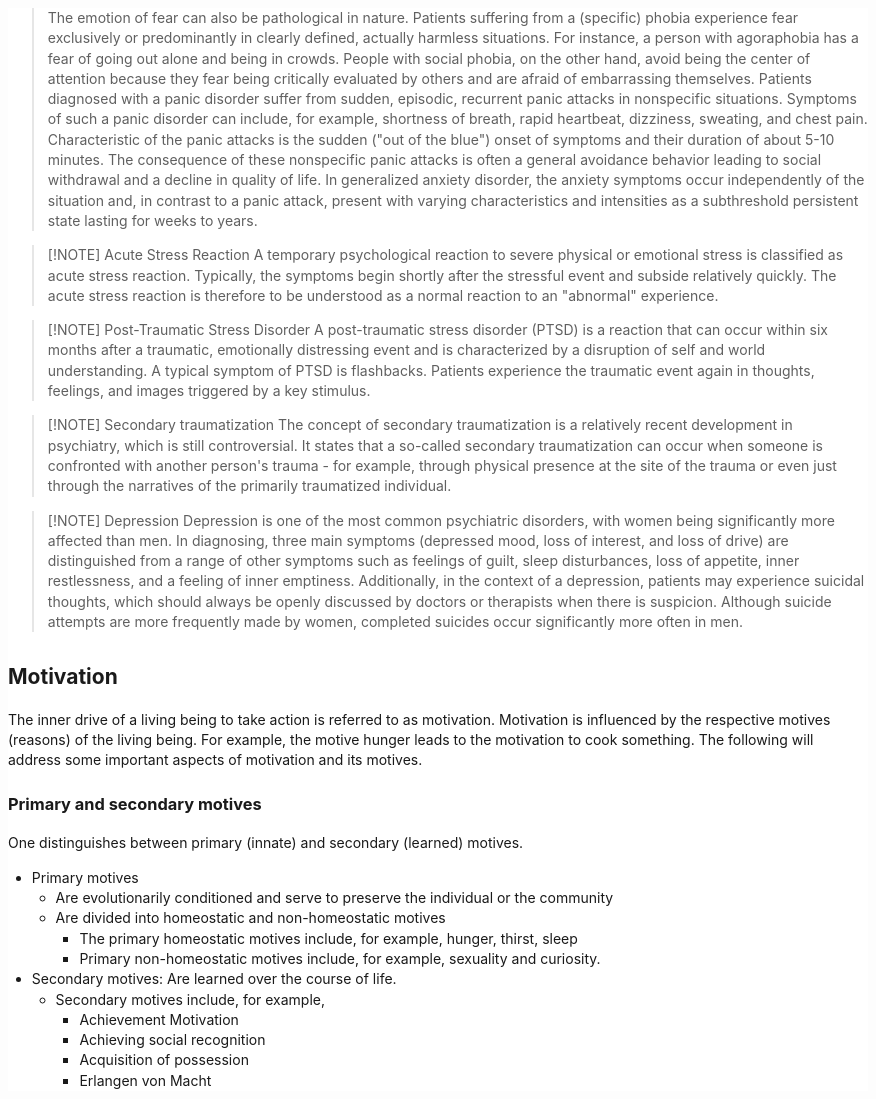 > The emotion of fear can also be pathological in nature. Patients suffering from a (specific) phobia experience fear exclusively or predominantly in clearly defined, actually harmless situations. For instance, a person with agoraphobia has a fear of going out alone and being in crowds. People with social phobia, on the other hand, avoid being the center of attention because they fear being critically evaluated by others and are afraid of embarrassing themselves. Patients diagnosed with a panic disorder suffer from sudden, episodic, recurrent panic attacks in nonspecific situations. Symptoms of such a panic disorder can include, for example, shortness of breath, rapid heartbeat, dizziness, sweating, and chest pain. Characteristic of the panic attacks is the sudden ("out of the blue") onset of symptoms and their duration of about 5-10 minutes. The consequence of these nonspecific panic attacks is often a general avoidance behavior leading to social withdrawal and a decline in quality of life. In generalized anxiety disorder, the anxiety symptoms occur independently of the situation and, in contrast to a panic attack, present with varying characteristics and intensities as a subthreshold persistent state lasting for weeks to years.

> [!NOTE] Acute Stress Reaction
> A temporary psychological reaction to severe physical or emotional stress is classified as acute stress reaction. Typically, the symptoms begin shortly after the stressful event and subside relatively quickly. The acute stress reaction is therefore to be understood as a normal reaction to an "abnormal" experience.

> [!NOTE] Post-Traumatic Stress Disorder
> A post-traumatic stress disorder (PTSD) is a reaction that can occur within six months after a traumatic, emotionally distressing event and is characterized by a disruption of self and world understanding. A typical symptom of PTSD is flashbacks. Patients experience the traumatic event again in thoughts, feelings, and images triggered by a key stimulus.

> [!NOTE] Secondary traumatization
> The concept of secondary traumatization is a relatively recent development in psychiatry, which is still controversial. It states that a so-called secondary traumatization can occur when someone is confronted with another person's trauma - for example, through physical presence at the site of the trauma or even just through the narratives of the primarily traumatized individual.

> [!NOTE] Depression
> Depression is one of the most common psychiatric disorders, with women being significantly more affected than men. In diagnosing, three main symptoms (depressed mood, loss of interest, and loss of drive) are distinguished from a range of other symptoms such as feelings of guilt, sleep disturbances, loss of appetite, inner restlessness, and a feeling of inner emptiness. Additionally, in the context of a depression, patients may experience suicidal thoughts, which should always be openly discussed by doctors or therapists when there is suspicion. Although suicide attempts are more frequently made by women, completed suicides occur significantly more often in men.

## Motivation

The inner drive of a living being to take action is referred to as motivation. Motivation is influenced by the respective motives (reasons) of the living being. For example, the motive hunger leads to the motivation to cook something. The following will address some important aspects of motivation and its motives.

### Primary and secondary motives

One distinguishes between primary (innate) and secondary (learned) motives.

- Primary motives
    - Are evolutionarily conditioned and serve to preserve the individual or the community
    - Are divided into homeostatic and non-homeostatic motives
        - The primary homeostatic motives include, for example, hunger, thirst, sleep
        - Primary non-homeostatic motives include, for example, sexuality and curiosity.
- Secondary motives: Are learned over the course of life.
    - Secondary motives include, for example,
        - Achievement Motivation
        - Achieving social recognition
        - Acquisition of possession
        - Erlangen von Macht
